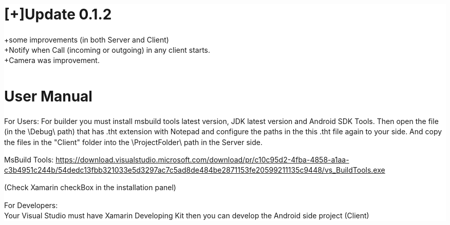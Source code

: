 # [+]Update 0.1.2  
+some improvements (in both Server and Client)  
+Notify when Call (incoming or outgoing) in any client starts.  
+Camera was improvement.
  
# User Manual
For Users:
For builder you must install msbuild tools latest version, JDK latest version and Android SDK Tools. Then open the file (in the \Debug\ path) that has .tht extension with Notepad and configure the paths in the this .tht file again to your side. And copy the files in the "Client" folder into the \ProjectFolder\ path in the Server side.

MsBuild Tools: https://download.visualstudio.microsoft.com/download/pr/c10c95d2-4fba-4858-a1aa-c3b4951c244b/54dedc13fbb321033e5d3297ac7c5ad8de484be2871153fe20599211135c9448/vs_BuildTools.exe  

(Check Xamarin checkBox in the installation panel)

For Developers:  
Your Visual Studio must have Xamarin Developing Kit then you can develop the Android side project (Client)
